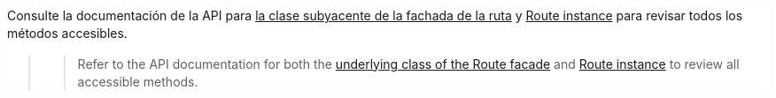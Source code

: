 Consulte la documentación de la API para [la clase subyacente de la fachada de la ruta](https://laravel.com/api/{{version}}/Illuminate/Routing/Router.html) y [Route instance](https://laravel.com/api/{{version}}/Iluminate/Routing/Route.html) para revisar todos los métodos accesibles.
> > Refer to the API documentation for both the [underlying class of the Route facade](https://laravel.com/api/{{version}}/Illuminate/Routing/Router.html) and [Route instance](https://laravel.com/api/{{version}}/Illuminate/Routing/Route.html) to review all accessible methods.
